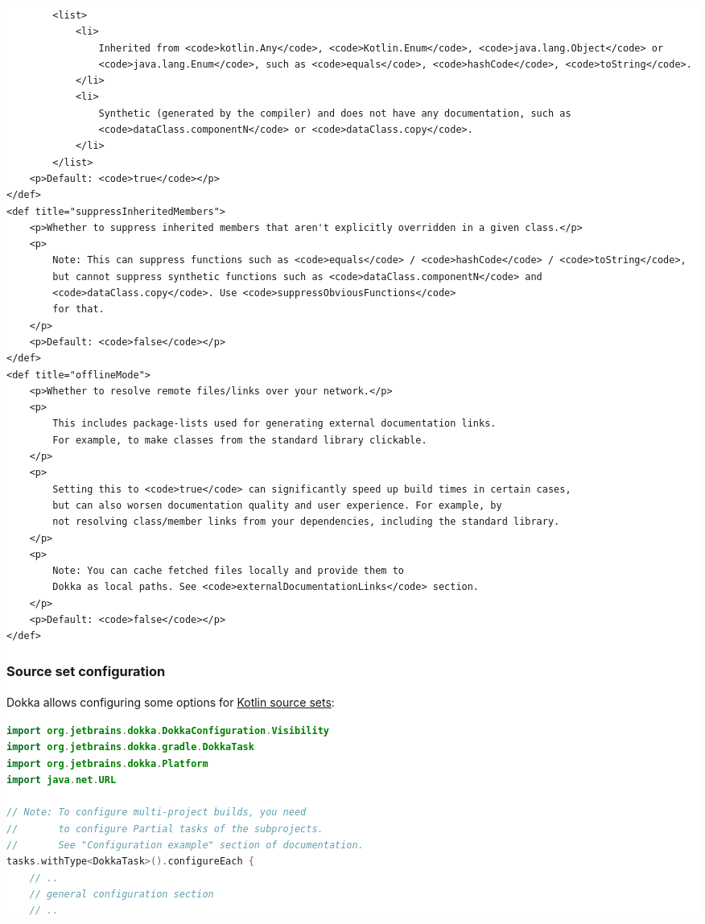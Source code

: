             <list>
                <li>
                    Inherited from <code>kotlin.Any</code>, <code>Kotlin.Enum</code>, <code>java.lang.Object</code> or
                    <code>java.lang.Enum</code>, such as <code>equals</code>, <code>hashCode</code>, <code>toString</code>.
                </li>
                <li>
                    Synthetic (generated by the compiler) and does not have any documentation, such as
                    <code>dataClass.componentN</code> or <code>dataClass.copy</code>.
                </li>
            </list>
        <p>Default: <code>true</code></p>
    </def>
    <def title="suppressInheritedMembers">
        <p>Whether to suppress inherited members that aren't explicitly overridden in a given class.</p>
        <p>
            Note: This can suppress functions such as <code>equals</code> / <code>hashCode</code> / <code>toString</code>, 
            but cannot suppress synthetic functions such as <code>dataClass.componentN</code> and 
            <code>dataClass.copy</code>. Use <code>suppressObviousFunctions</code>
            for that.
        </p>
        <p>Default: <code>false</code></p>
    </def>
    <def title="offlineMode">
        <p>Whether to resolve remote files/links over your network.</p>
        <p>
            This includes package-lists used for generating external documentation links. 
            For example, to make classes from the standard library clickable. 
        </p>
        <p>
            Setting this to <code>true</code> can significantly speed up build times in certain cases,
            but can also worsen documentation quality and user experience. For example, by
            not resolving class/member links from your dependencies, including the standard library.
        </p>
        <p>
            Note: You can cache fetched files locally and provide them to
            Dokka as local paths. See <code>externalDocumentationLinks</code> section.
        </p>
        <p>Default: <code>false</code></p>
    </def>
</deflist>

### Source set configuration

Dokka allows configuring some options for 
[Kotlin source sets](https://kotlinlang.org/docs/multiplatform-discover-project.html#source-sets):

<tabs group="build-script">
<tab title="Kotlin" group-key="kotlin">

```kotlin
import org.jetbrains.dokka.DokkaConfiguration.Visibility
import org.jetbrains.dokka.gradle.DokkaTask
import org.jetbrains.dokka.Platform
import java.net.URL

// Note: To configure multi-project builds, you need 
//       to configure Partial tasks of the subprojects. 
//       See "Configuration example" section of documentation. 
tasks.withType<DokkaTask>().configureEach {
    // ..
    // general configuration section
    // ..

```
